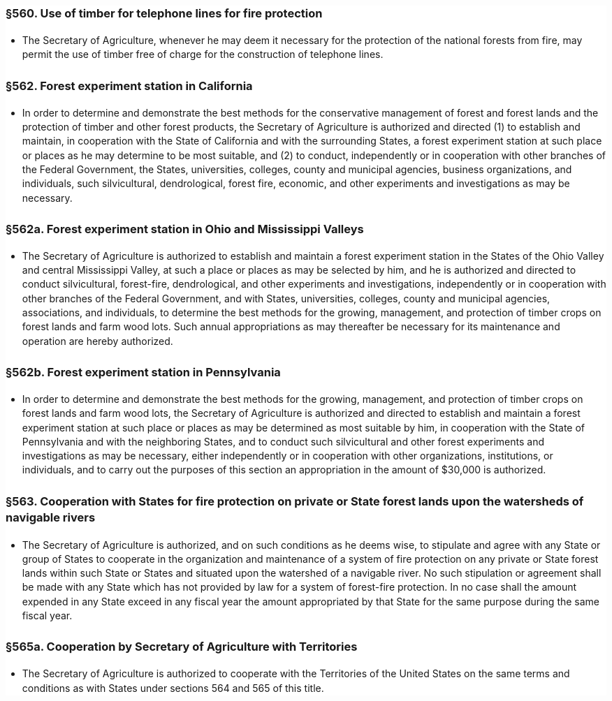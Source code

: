 ### §560. Use of timber for telephone lines for fire protection
* The Secretary of Agriculture, whenever he may deem it necessary for the protection of the national forests from fire, may permit the use of timber free of charge for the construction of telephone lines.

### §562. Forest experiment station in California
* In order to determine and demonstrate the best methods for the conservative management of forest and forest lands and the protection of timber and other forest products, the Secretary of Agriculture is authorized and directed (1) to establish and maintain, in cooperation with the State of California and with the surrounding States, a forest experiment station at such place or places as he may determine to be most suitable, and (2) to conduct, independently or in cooperation with other branches of the Federal Government, the States, universities, colleges, county and municipal agencies, business organizations, and individuals, such silvicultural, dendrological, forest fire, economic, and other experiments and investigations as may be necessary.

### §562a. Forest experiment station in Ohio and Mississippi Valleys
* The Secretary of Agriculture is authorized to establish and maintain a forest experiment station in the States of the Ohio Valley and central Mississippi Valley, at such a place or places as may be selected by him, and he is authorized and directed to conduct silvicultural, forest-fire, dendrological, and other experiments and investigations, independently or in cooperation with other branches of the Federal Government, and with States, universities, colleges, county and municipal agencies, associations, and individuals, to determine the best methods for the growing, management, and protection of timber crops on forest lands and farm wood lots. Such annual appropriations as may thereafter be necessary for its maintenance and operation are hereby authorized.

### §562b. Forest experiment station in Pennsylvania
* In order to determine and demonstrate the best methods for the growing, management, and protection of timber crops on forest lands and farm wood lots, the Secretary of Agriculture is authorized and directed to establish and maintain a forest experiment station at such place or places as may be determined as most suitable by him, in cooperation with the State of Pennsylvania and with the neighboring States, and to conduct such silvicultural and other forest experiments and investigations as may be necessary, either independently or in cooperation with other organizations, institutions, or individuals, and to carry out the purposes of this section an appropriation in the amount of $30,000 is authorized.

### §563. Cooperation with States for fire protection on private or State forest lands upon the watersheds of navigable rivers
* The Secretary of Agriculture is authorized, and on such conditions as he deems wise, to stipulate and agree with any State or group of States to cooperate in the organization and maintenance of a system of fire protection on any private or State forest lands within such State or States and situated upon the watershed of a navigable river. No such stipulation or agreement shall be made with any State which has not provided by law for a system of forest-fire protection. In no case shall the amount expended in any State exceed in any fiscal year the amount appropriated by that State for the same purpose during the same fiscal year.

### §565a. Cooperation by Secretary of Agriculture with Territories
* The Secretary of Agriculture is authorized to cooperate with the Territories of the United States on the same terms and conditions as with States under sections 564 and 565 of this title.
